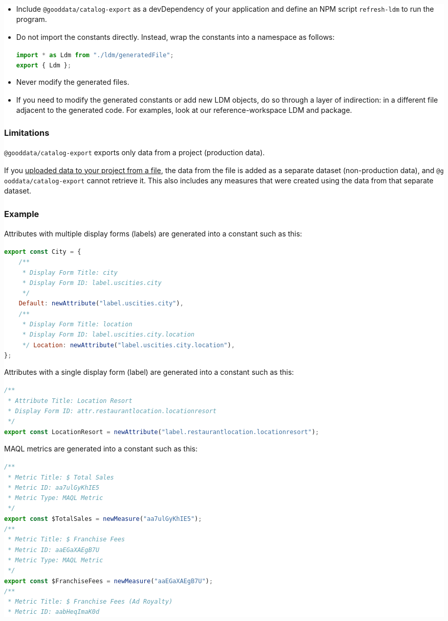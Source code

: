 -  Include `@gooddata/catalog-export` as a devDependency of your application and define an NPM script `refresh-ldm` to run the program.
-  Do not import the constants directly. Instead, wrap the constants into a namespace as follows:

    ```javascript
    import * as Ldm from "./ldm/generatedFile";
    export { Ldm };
    ```

-  Never modify the generated files.
-  If you need to modify the generated constants or add new LDM objects, do so through a layer of indirection: in a different file adjacent to the generated code. For examples, look at our reference-workspace LDM and package.

### Limitations

`@gooddata/catalog-export` exports only data from a project \(production data\).

If you [uploaded data to your project from a file](https://help.gooddata.com/pages/viewpage.action?pageId=34341714), the data from the file is added as a separate dataset \(non-production data\), and `@gooddata/catalog-export` cannot retrieve it. This also includes any measures that were created using the data from that separate dataset.

### Example

Attributes with multiple display forms (labels) are generated into a constant such as this:

```javascript
export const City = {
    /**
     * Display Form Title: city
     * Display Form ID: label.uscities.city
     */
    Default: newAttribute("label.uscities.city"),
    /**
     * Display Form Title: location
     * Display Form ID: label.uscities.city.location
     */ Location: newAttribute("label.uscities.city.location"),
};
```

Attributes with a single display form (label) are generated into a constant such as this:

```javascript
/**
 * Attribute Title: Location Resort
 * Display Form ID: attr.restaurantlocation.locationresort
 */
export const LocationResort = newAttribute("label.restaurantlocation.locationresort");
```

MAQL metrics are generated into a constant such as this:

```javascript
/**
 * Metric Title: $ Total Sales
 * Metric ID: aa7ulGyKhIE5
 * Metric Type: MAQL Metric
 */
export const $TotalSales = newMeasure("aa7ulGyKhIE5");
/**
 * Metric Title: $ Franchise Fees
 * Metric ID: aaEGaXAEgB7U
 * Metric Type: MAQL Metric
 */
export const $FranchiseFees = newMeasure("aaEGaXAEgB7U");
/**
 * Metric Title: $ Franchise Fees (Ad Royalty)
 * Metric ID: aabHeqImaK0d
```